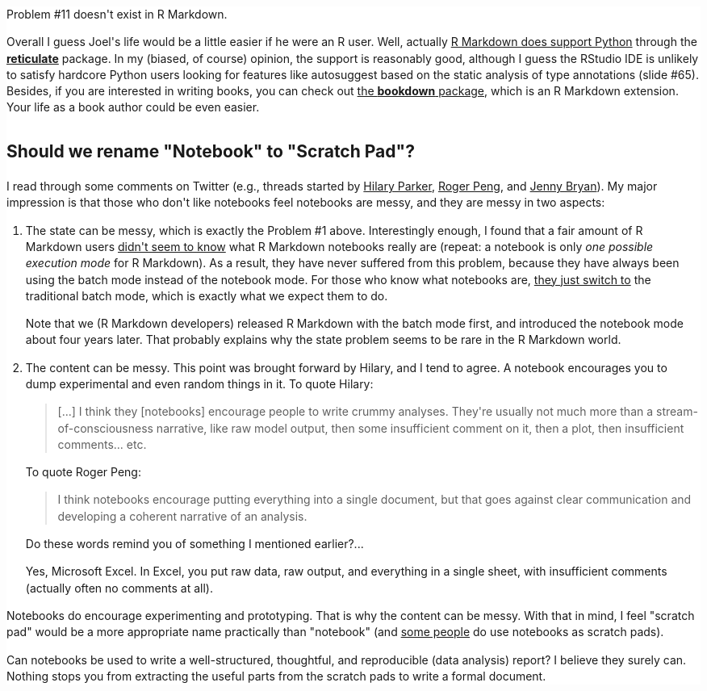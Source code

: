 Problem #11 doesn't exist in R Markdown.

Overall I guess Joel's life would be a little easier if he were an R user. Well, actually [R Markdown does support Python](https://twitter.com/xieyihui/status/1035727684524040194) through the [**reticulate**](https://rstudio.github.io/reticulate/) package. In my (biased, of course) opinion, the support is reasonably good, although I guess the RStudio IDE is unlikely to satisfy hardcore Python users looking for features like autosuggest based on the static analysis of type annotations (slide #65). Besides, if you are interested in writing books, you can check out [the **bookdown** package](https://bookdown.org), which is an R Markdown extension. Your life as a book author could be even easier.

## Should we rename "Notebook" to "Scratch Pad"?

I read through some comments on Twitter (e.g., threads started by [Hilary Parker](https://twitter.com/hspter/status/1034511489632067584), [Roger Peng](https://twitter.com/rdpeng/status/1034606358237245440), and [Jenny Bryan](https://twitter.com/JennyBryan/status/1034626933961572352)). My major impression is that those who don't like notebooks feel notebooks are messy, and they are messy in two aspects:

1. The state can be messy, which is exactly the Problem #1 above. Interestingly enough, I found that a fair amount of R Markdown users [didn't seem to know](https://twitter.com/kierisi/status/1034633407299559424) what R Markdown notebooks really are (repeat: a notebook is only _one possible execution mode_ for R Markdown). As a result, they have never suffered from this problem, because they have always been using the batch mode instead of the notebook mode. For those who know what notebooks are, [they just switch to](https://twitter.com/raphg/status/1034642407034314752) the traditional batch mode, which is exactly what we expect them to do.

    Note that we (R Markdown developers) released R Markdown with the batch mode first, and introduced the notebook mode about four years later. That probably explains why the state problem seems to be rare in the R Markdown world.

1. The content can be messy. This point was brought forward by Hilary, and I tend to agree. A notebook encourages you to dump experimental and even random things in it. To quote Hilary:

    > [...] I think they [notebooks] encourage people to write crummy analyses. They're usually not much more than a stream-of-consciousness narrative, like raw model output, then some insufficient comment on it, then a plot, then insufficient comments... etc.

    To quote Roger Peng:
  
    > I think notebooks encourage putting everything into a single document, but that goes against clear communication and developing a coherent narrative of an analysis.

    Do these words remind you of something I mentioned earlier?...
    
    Yes, Microsoft Excel. In Excel, you put raw data, raw output, and everything in a single sheet, with insufficient comments (actually often no comments at all).

Notebooks do encourage experimenting and prototyping. That is why the content can be messy. With that in mind, I feel "scratch pad" would be a more appropriate name practically than "notebook" (and [some people](https://twitter.com/deronaucoin/status/1034513653452746752) do use notebooks as scratch pads).

Can notebooks be used to write a well-structured, thoughtful, and reproducible (data analysis) report? I believe they surely can. Nothing stops you from extracting the useful parts from the scratch pads to write a formal document.
